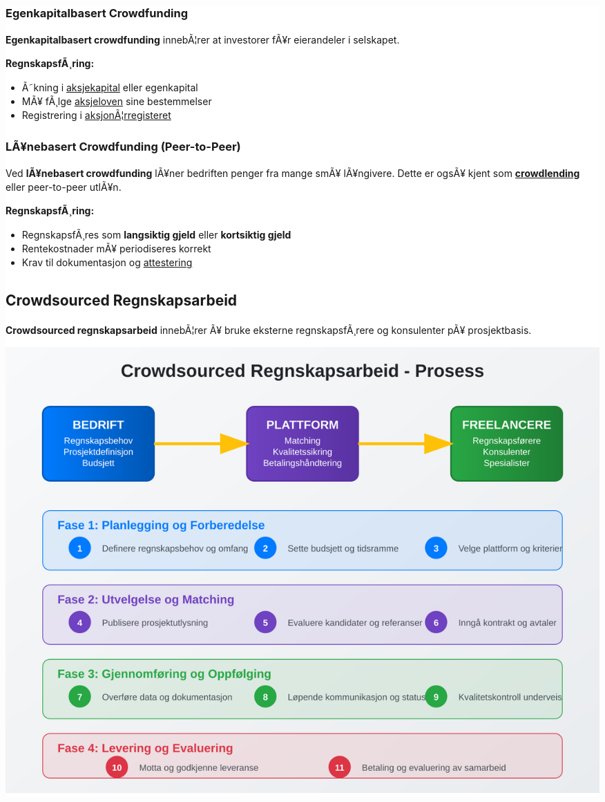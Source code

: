 ### Egenkapitalbasert Crowdfunding

**Egenkapitalbasert crowdfunding** innebÃ¦rer at investorer fÃ¥r eierandeler i selskapet.

**RegnskapsfÃ¸ring:**
- Ã˜kning i [aksjekapital](/blogs/regnskap/hva-er-aksjekapital "Hva er Aksjekapital? Beregning, Innskudd og RegnskapsfÃ¸ring") eller egenkapital
- MÃ¥ fÃ¸lge [aksjeloven](/blogs/regnskap/hva-er-aksjeloven "Hva er Aksjeloven? Regler for Aksjeselskap i Norge") sine bestemmelser
- Registrering i [aksjonÃ¦rregisteret](/blogs/regnskap/hva-er-aksjonaerregisteret "Hva er AksjonÃ¦rregisteret? Opprettelse og Vedlikehold")

### LÃ¥nebasert Crowdfunding (Peer-to-Peer)

Ved **lÃ¥nebasert crowdfunding** lÃ¥ner bedriften penger fra mange smÃ¥ lÃ¥ngivere. Dette er ogsÃ¥ kjent som **[crowdlending](/blogs/regnskap/hva-er-crowdlending "Hva er Crowdlending i Regnskap? P2P UtlÃ¥n, RegnskapsfÃ¸ring og Skattemessige Konsekvenser")** eller peer-to-peer utlÃ¥n.

**RegnskapsfÃ¸ring:**
- RegnskapsfÃ¸res som **langsiktig gjeld** eller **kortsiktig gjeld**
- Rentekostnader mÃ¥ periodiseres korrekt
- Krav til dokumentasjon og [attestering](/blogs/regnskap/hva-er-attestering "Hva er Attestering? Prosess, Krav og Beste Praksis")

## Crowdsourced Regnskapsarbeid

**Crowdsourced regnskapsarbeid** innebÃ¦rer Ã¥ bruke eksterne regnskapsfÃ¸rere og konsulenter pÃ¥ prosjektbasis.

![Crowdsourced regnskapsarbeid prosess](crowdsourced-regnskapsarbeid-prosess.svg)
